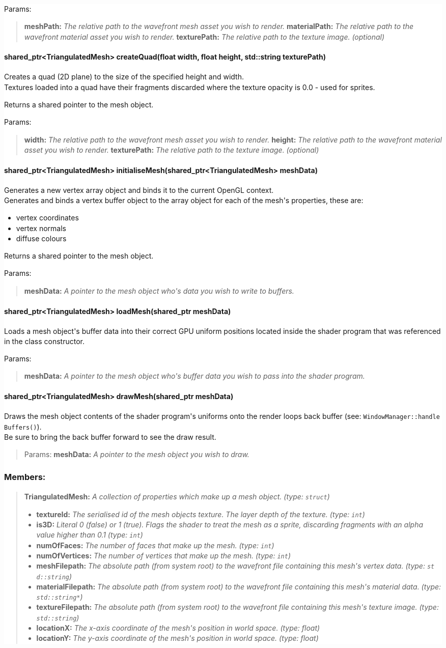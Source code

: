 Params:
> **meshPath:** *The relative path to the wavefront mesh asset you wish to render.* 
> **materialPath:** *The relative path to the wavefront material asset you wish to render.*
> **texturePath:** *The relative path to the texture image. (optional)*

#### shared_ptr\<TriangulatedMesh> createQuad(float width, float height, std::string texturePath)
Creates a quad (2D plane) to the size of the specified height and width. \
Textures loaded into a quad have their fragments discarded where the texture opacity is 0.0 - used for sprites.

Returns a shared pointer to the mesh object.

Params:
> **width:** *The relative path to the wavefront mesh asset you wish to render.* 
> **height:** *The relative path to the wavefront material asset you wish to render.*
> **texturePath:** *The relative path to the texture image. (optional)*

#### shared_ptr\<TriangulatedMesh> initialiseMesh(shared_ptr\<TriangulatedMesh> meshData)
Generates a new vertex array object and binds it to the current OpenGL context. \
Generates and binds a vertex buffer object to the array object for each of the mesh's properties, these are:
- vertex coordinates
- vertex normals
- diffuse colours

Returns a shared pointer to the mesh object.

Params:
> **meshData:** *A pointer to the mesh object who's data you wish to write to buffers.*

#### shared_ptr\<TriangulatedMesh> loadMesh(shared_ptr<TriangulatedMesh> meshData)
Loads a mesh object's buffer data into their correct GPU uniform positions located inside the shader program that was referenced in the class constructor.

Params:
> **meshData:** *A pointer to the mesh object who's buffer data you wish to pass into the shader program.*

#### shared_ptr\<TriangulatedMesh> drawMesh(shared_ptr<TriangulatedMesh> meshData)
Draws the mesh object contents of the shader program's uniforms onto the render loops back buffer (see: `WindowManager::handleBuffers()`). \
Be sure to bring the back buffer forward to see the draw result.

> Params:
> **meshData:** *A pointer to the mesh object you wish to draw.*

### Members:
> **TriangulatedMesh:** *A collection of properties which make up a mesh object. (type: `struct`)* 
>	- **textureId:** *The serialised id of the mesh objects texture. The layer depth of the texture. (type: `int`)* 
>   - **is3D:** *Literal 0 (false) or 1 (true). Flags the shader to treat the mesh as a sprite, discarding fragments with an alpha value higher than 0.1 (type: `int`)*
>	- **numOfFaces:** *The number of faces that make up the mesh. (type: `int`)* 
>	- **numOfVertices:** *The number of vertices that make up the mesh. (type: `int`)* 
>	- **meshFilepath:** *The absolute path (from system root) to the wavefront file containing this mesh's vertex data. (type: `std::string`)*
>	- **materialFilepath:** *The absolute path (from system root) to the wavefront file containing this mesh's material data. (type: `std::string*`)*
>	- **textureFilepath:** *The absolute path (from system root) to the wavefront file containing this mesh's texture image. (type: `std::string`)*
>	- **locationX:** *The x-axis coordinate of the mesh's position in world space. (type: float)*
>	- **locationY:** *The y-axis coordinate of the mesh's position in world space. (type: float)*